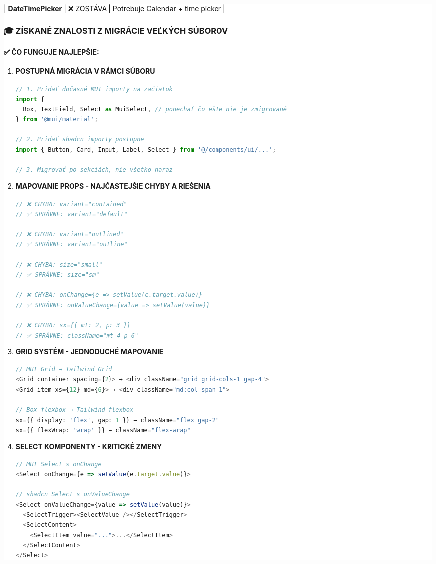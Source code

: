 | **DateTimePicker** | ❌ ZOSTÁVA | Potrebuje Calendar + time picker |

### 🎓 ZÍSKANÉ ZNALOSTI Z MIGRÁCIE VEĽKÝCH SÚBOROV

#### ✅ ČO FUNGUJE NAJLEPŠIE:

1. **POSTUPNÁ MIGRÁCIA V RÁMCI SÚBORU**
   ```typescript
   // 1. Pridať dočasné MUI importy na začiatok
   import {
     Box, TextField, Select as MuiSelect, // ponechať čo ešte nie je zmigrované
   } from '@mui/material';
   
   // 2. Pridať shadcn importy postupne
   import { Button, Card, Input, Label, Select } from '@/components/ui/...';
   
   // 3. Migrovať po sekciách, nie všetko naraz
   ```

2. **MAPOVANIE PROPS - NAJČASTEJŠIE CHYBY A RIEŠENIA**
   ```typescript
   // ❌ CHYBA: variant="contained" 
   // ✅ SPRÁVNE: variant="default"
   
   // ❌ CHYBA: variant="outlined"
   // ✅ SPRÁVNE: variant="outline" 
   
   // ❌ CHYBA: size="small"
   // ✅ SPRÁVNE: size="sm"
   
   // ❌ CHYBA: onChange={e => setValue(e.target.value)}
   // ✅ SPRÁVNE: onValueChange={value => setValue(value)}
   
   // ❌ CHYBA: sx={{ mt: 2, p: 3 }}
   // ✅ SPRÁVNE: className="mt-4 p-6"
   ```

3. **GRID SYSTÉM - JEDNODUCHÉ MAPOVANIE**
   ```typescript
   // MUI Grid → Tailwind Grid
   <Grid container spacing={2}> → <div className="grid grid-cols-1 gap-4">
   <Grid item xs={12} md={6}> → <div className="md:col-span-1">
   
   // Box flexbox → Tailwind flexbox
   sx={{ display: 'flex', gap: 1 }} → className="flex gap-2"
   sx={{ flexWrap: 'wrap' }} → className="flex-wrap"
   ```

4. **SELECT KOMPONENTY - KRITICKÉ ZMENY**
   ```typescript
   // MUI Select s onChange
   <Select onChange={e => setValue(e.target.value)}>
   
   // shadcn Select s onValueChange  
   <Select onValueChange={value => setValue(value)}>
     <SelectTrigger><SelectValue /></SelectTrigger>
     <SelectContent>
       <SelectItem value="...">...</SelectItem>
     </SelectContent>
   </Select>
   ```
